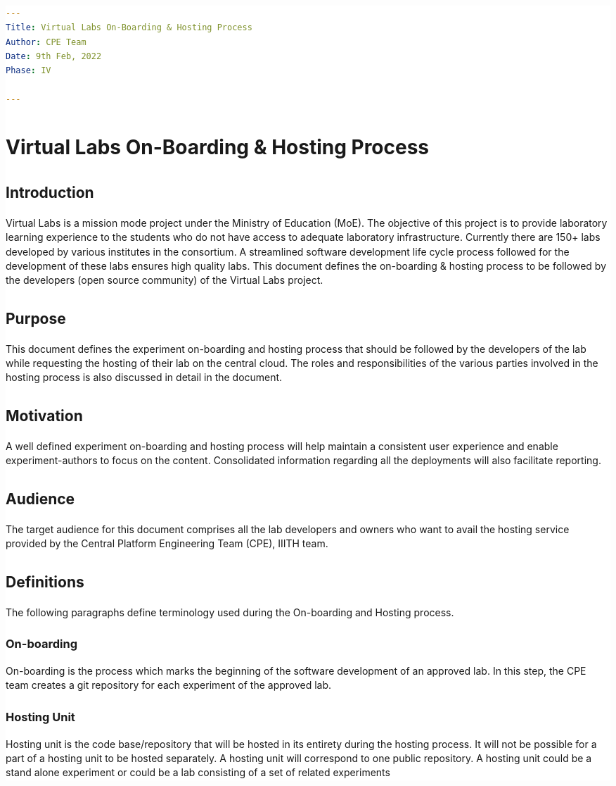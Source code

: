 ```yaml
---
Title: Virtual Labs On-Boarding & Hosting Process
Author: CPE Team
Date: 9th Feb, 2022
Phase: IV

---
```


# Virtual Labs On-Boarding & Hosting Process
 
## Introduction

Virtual Labs is a mission mode project under the Ministry of Education (MoE). The objective of this project is to provide laboratory learning experience to the students who do not have access to adequate laboratory infrastructure. Currently there are 150+ labs developed by various institutes in the consortium. A streamlined software development life cycle process followed for the development of these labs ensures high quality labs. This document defines the on-boarding & hosting process to be followed by the developers (open source community) of the Virtual Labs project.

## Purpose

This document defines the experiment on-boarding and hosting process that should be followed by the developers of the lab while requesting the hosting of their lab on the central cloud. The roles and responsibilities of the various parties involved in the hosting process is also discussed in detail in the document.

## Motivation

A well defined experiment on-boarding and hosting process will help maintain a consistent user experience and enable experiment-authors to focus on the content. Consolidated information regarding all the deployments will also facilitate reporting.

## Audience

The target audience for this document comprises all the lab developers and owners who want to avail the hosting service provided by the Central Platform Engineering Team (CPE), IIITH team.

## Definitions

The following paragraphs define terminology used during the On-boarding and Hosting process.

### On-boarding
On-boarding is the process which marks the beginning of the software development of an approved lab. In this step, the CPE team creates a git repository for each experiment of the approved lab. 

### Hosting Unit
Hosting unit is the code base/repository that will be hosted in its entirety during the hosting process. It will not be possible for a part of a hosting unit to be hosted separately. A hosting unit will correspond to one public repository. A hosting unit could be a stand alone experiment or could be a lab consisting of a set of related experiments
